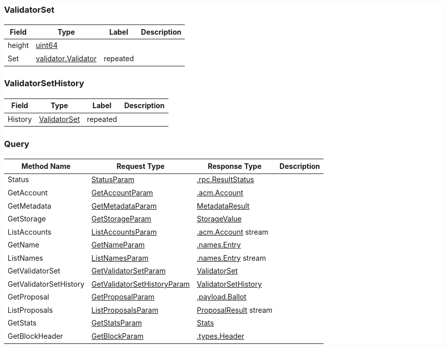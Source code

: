 <a name="rpcquery.ValidatorSet"></a>

### ValidatorSet



| Field | Type | Label | Description |
| ----- | ---- | ----- | ----------- |
| height | [uint64](#uint64) |  |  |
| Set | [validator.Validator](#validator.Validator) | repeated |  |






<a name="rpcquery.ValidatorSetHistory"></a>

### ValidatorSetHistory



| Field | Type | Label | Description |
| ----- | ---- | ----- | ----------- |
| History | [ValidatorSet](#rpcquery.ValidatorSet) | repeated |  |





 

 

 


<a name="rpcquery.Query"></a>

### Query


| Method Name | Request Type | Response Type | Description |
| ----------- | ------------ | ------------- | ------------|
| Status | [StatusParam](#rpcquery.StatusParam) | [.rpc.ResultStatus](#rpc.ResultStatus) |  |
| GetAccount | [GetAccountParam](#rpcquery.GetAccountParam) | [.acm.Account](#acm.Account) |  |
| GetMetadata | [GetMetadataParam](#rpcquery.GetMetadataParam) | [MetadataResult](#rpcquery.MetadataResult) |  |
| GetStorage | [GetStorageParam](#rpcquery.GetStorageParam) | [StorageValue](#rpcquery.StorageValue) |  |
| ListAccounts | [ListAccountsParam](#rpcquery.ListAccountsParam) | [.acm.Account](#acm.Account) stream |  |
| GetName | [GetNameParam](#rpcquery.GetNameParam) | [.names.Entry](#names.Entry) |  |
| ListNames | [ListNamesParam](#rpcquery.ListNamesParam) | [.names.Entry](#names.Entry) stream |  |
| GetValidatorSet | [GetValidatorSetParam](#rpcquery.GetValidatorSetParam) | [ValidatorSet](#rpcquery.ValidatorSet) |  |
| GetValidatorSetHistory | [GetValidatorSetHistoryParam](#rpcquery.GetValidatorSetHistoryParam) | [ValidatorSetHistory](#rpcquery.ValidatorSetHistory) |  |
| GetProposal | [GetProposalParam](#rpcquery.GetProposalParam) | [.payload.Ballot](#payload.Ballot) |  |
| ListProposals | [ListProposalsParam](#rpcquery.ListProposalsParam) | [ProposalResult](#rpcquery.ProposalResult) stream |  |
| GetStats | [GetStatsParam](#rpcquery.GetStatsParam) | [Stats](#rpcquery.Stats) |  |
| GetBlockHeader | [GetBlockParam](#rpcquery.GetBlockParam) | [.types.Header](#types.Header) |  |
